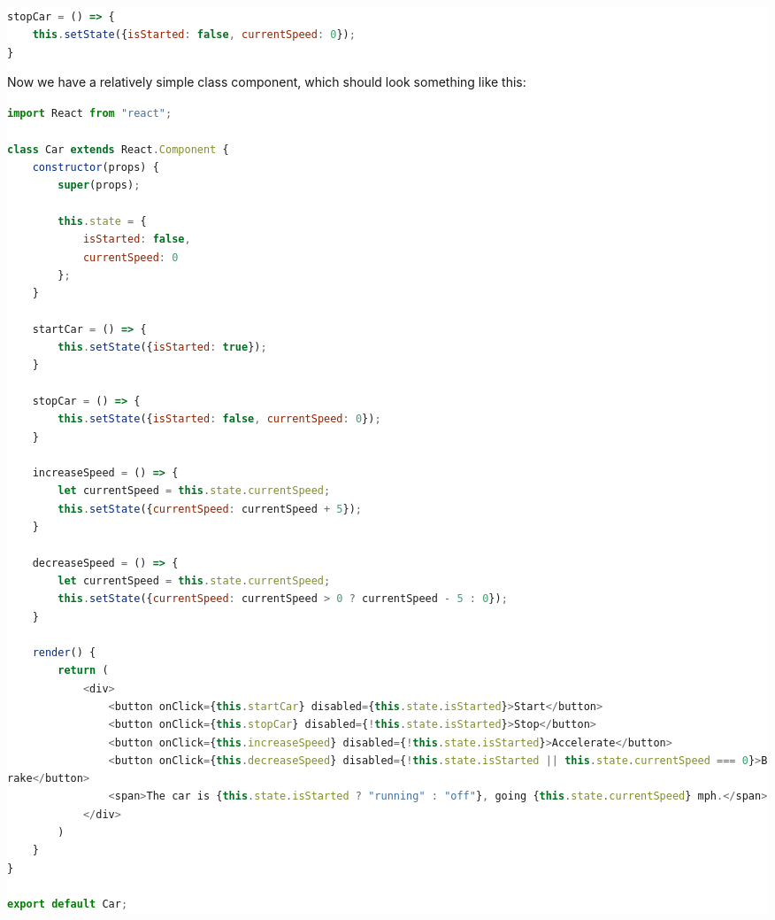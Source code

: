 ```javascript
stopCar = () => {
	this.setState({isStarted: false, currentSpeed: 0});
}
```

Now we have a relatively simple class component, which should look something like this:

```javascript
import React from "react";

class Car extends React.Component {
	constructor(props) {
		super(props);

		this.state = {
			isStarted: false,
			currentSpeed: 0
		};
	}

	startCar = () => {
		this.setState({isStarted: true});
	}
	
	stopCar = () => {
		this.setState({isStarted: false, currentSpeed: 0});
	}
	
	increaseSpeed = () => {
		let currentSpeed = this.state.currentSpeed;
		this.setState({currentSpeed: currentSpeed + 5});
	}
	
	decreaseSpeed = () => {
		let currentSpeed = this.state.currentSpeed;
		this.setState({currentSpeed: currentSpeed > 0 ? currentSpeed - 5 : 0});
	}	

	render() {
		return (
			<div>
				<button onClick={this.startCar} disabled={this.state.isStarted}>Start</button>
				<button onClick={this.stopCar} disabled={!this.state.isStarted}>Stop</button>
				<button onClick={this.increaseSpeed} disabled={!this.state.isStarted}>Accelerate</button>
				<button onClick={this.decreaseSpeed} disabled={!this.state.isStarted || this.state.currentSpeed === 0}>Brake</button>
				<span>The car is {this.state.isStarted ? "running" : "off"}, going {this.state.currentSpeed} mph.</span>
			</div>
		)
	}
}

export default Car;
```
